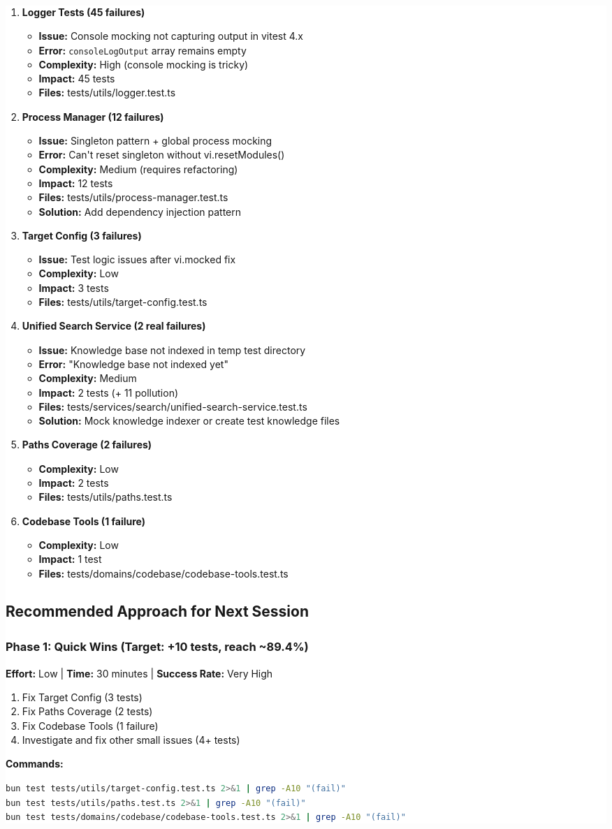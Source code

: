 1. **Logger Tests (45 failures)**
   - **Issue:** Console mocking not capturing output in vitest 4.x
   - **Error:** `consoleLogOutput` array remains empty
   - **Complexity:** High (console mocking is tricky)
   - **Impact:** 45 tests
   - **Files:** tests/utils/logger.test.ts

2. **Process Manager (12 failures)**
   - **Issue:** Singleton pattern + global process mocking
   - **Error:** Can't reset singleton without vi.resetModules()
   - **Complexity:** Medium (requires refactoring)
   - **Impact:** 12 tests
   - **Files:** tests/utils/process-manager.test.ts
   - **Solution:** Add dependency injection pattern

3. **Target Config (3 failures)**
   - **Issue:** Test logic issues after vi.mocked fix
   - **Complexity:** Low
   - **Impact:** 3 tests
   - **Files:** tests/utils/target-config.test.ts

4. **Unified Search Service (2 real failures)**
   - **Issue:** Knowledge base not indexed in temp test directory
   - **Error:** "Knowledge base not indexed yet"
   - **Complexity:** Medium
   - **Impact:** 2 tests (+ 11 pollution)
   - **Files:** tests/services/search/unified-search-service.test.ts
   - **Solution:** Mock knowledge indexer or create test knowledge files

5. **Paths Coverage (2 failures)**
   - **Complexity:** Low
   - **Impact:** 2 tests
   - **Files:** tests/utils/paths.test.ts

6. **Codebase Tools (1 failure)**
   - **Complexity:** Low
   - **Impact:** 1 test
   - **Files:** tests/domains/codebase/codebase-tools.test.ts

## Recommended Approach for Next Session

### Phase 1: Quick Wins (Target: +10 tests, reach ~89.4%)
**Effort:** Low | **Time:** 30 minutes | **Success Rate:** Very High

1. Fix Target Config (3 tests)
2. Fix Paths Coverage (2 tests)
3. Fix Codebase Tools (1 failure)
4. Investigate and fix other small issues (4+ tests)

**Commands:**
```bash
bun test tests/utils/target-config.test.ts 2>&1 | grep -A10 "(fail)"
bun test tests/utils/paths.test.ts 2>&1 | grep -A10 "(fail)"
bun test tests/domains/codebase/codebase-tools.test.ts 2>&1 | grep -A10 "(fail)"
```

